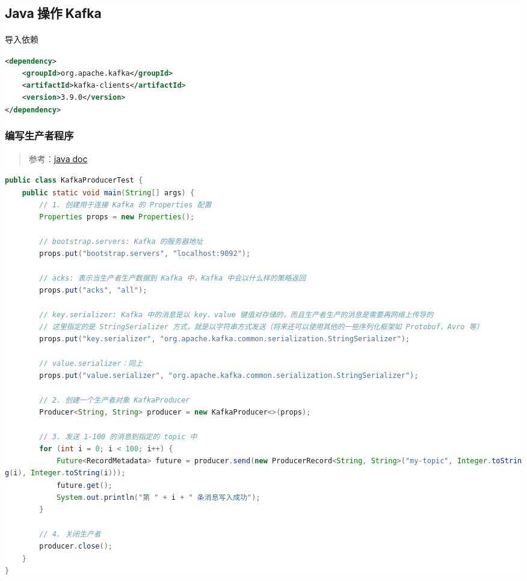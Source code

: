## Java 操作 Kafka

导入依赖

```xml
<dependency>
	<groupId>org.apache.kafka</groupId>
	<artifactId>kafka-clients</artifactId>
	<version>3.9.0</version>
</dependency>
```

### 编写生产者程序

> 参考：[java doc](https://kafka.apache.org/39/javadoc/org/apache/kafka/clients/producer/KafkaProducer.html)

```java
public class KafkaProducerTest {
    public static void main(String[] args) {
        // 1. 创建用于连接 Kafka 的 Properties 配置
        Properties props = new Properties();
        
        // bootstrap.servers: Kafka 的服务器地址
        props.put("bootstrap.servers", "localhost:9092");
        
        // acks: 表示当生产者生产数据到 Kafka 中，Kafka 中会以什么样的策略返回
        props.put("acks", "all");
        
        // key.serializer: Kafka 中的消息是以 key、value 键值对存储的，而且生产者生产的消息是需要再网络上传导的
        // 这里指定的是 StringSerializer 方式，就是以字符串方式发送（将来还可以使用其他的一些序列化框架如 Protobuf、Avro 等）
        props.put("key.serializer", "org.apache.kafka.common.serialization.StringSerializer");
        
        // value.serializer：同上
        props.put("value.serializer", "org.apache.kafka.common.serialization.StringSerializer");

        // 2. 创建一个生产者对象 KafkaProducer
        Producer<String, String> producer = new KafkaProducer<>(props);
        
        // 3. 发送 1-100 的消息到指定的 topic 中
        for (int i = 0; i < 100; i++) {
            Future<RecordMetadata> future = producer.send(new ProducerRecord<String, String>("my-topic", Integer.toString(i), Integer.toString(i)));
            future.get();
            System.out.println("第 " + i + " 条消息写入成功");
        }
        
        // 4. 关闭生产者
        producer.close();
    }
}
```
